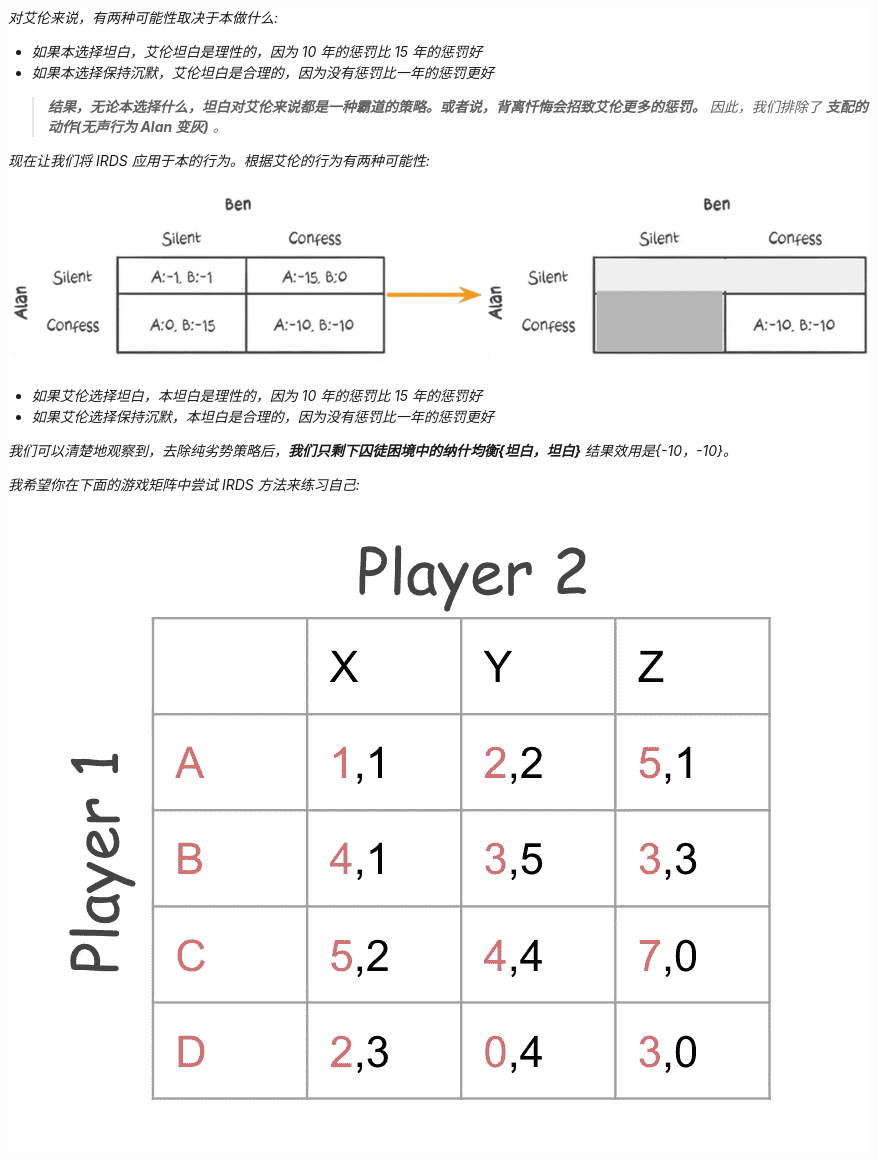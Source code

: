 *对艾伦来说，有两种可能性取决于本做什么:*

*   *如果本选择坦白，艾伦坦白是理性的，因为 10 年的惩罚比 15 年的惩罚好*
*   *如果本选择保持沉默，艾伦坦白是合理的，因为没有惩罚比一年的惩罚更好*

> ****结果，无论本选择什么，坦白对艾伦来说都是一种霸道的策略。或者说，背离忏悔会招致艾伦更多的惩罚。*** 因此，我们排除了 ***支配的动作(无声行为 Alan 变灰)*** *。**

*现在让我们将 IRDS 应用于本的行为。根据艾伦的行为有两种可能性:*

*![](img/399a73b4aa2c4f442f8bd8d824a94eff.png)*

*   *如果艾伦选择坦白，本坦白是理性的，因为 10 年的惩罚比 15 年的惩罚好*
*   *如果艾伦选择保持沉默，本坦白是合理的，因为没有惩罚比一年的惩罚更好*

*我们可以清楚地观察到，去除纯劣势策略后，**我们只剩下囚徒困境中的纳什均衡{坦白，坦白}** 结果效用是{-10，-10}。*

*我希望你在下面的游戏矩阵中尝试 IRDS 方法来练习自己:*

*![](img/642ce7fc8a59cc95285e98886f15feb4.png)*
